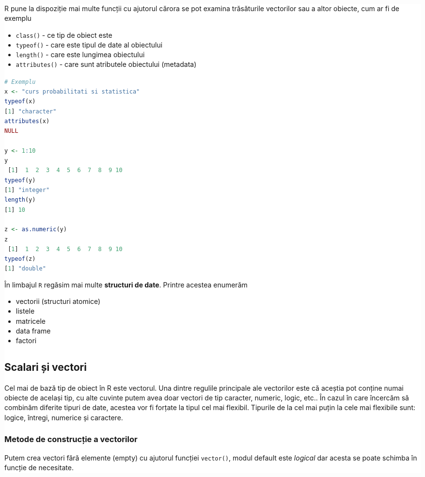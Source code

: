 R pune la dispoziție mai multe funcții cu ajutorul cărora se pot examina trăsăturile vectorilor sau a altor obiecte, cum ar fi de exemplu

* `class()` - ce tip de obiect este 
* `typeof()` - care este tipul de date al obiectului 
* `length()` - care este lungimea obiectului 
* `attributes()` - care sunt atributele obiectului (metadata)



```r
# Exemplu
x <- "curs probabilitati si statistica"
typeof(x)
[1] "character"
attributes(x)
NULL

y <- 1:10
y
 [1]  1  2  3  4  5  6  7  8  9 10
typeof(y)
[1] "integer"
length(y)
[1] 10

z <- as.numeric(y)
z
 [1]  1  2  3  4  5  6  7  8  9 10
typeof(z)
[1] "double"
```

În limbajul `R` regăsim mai multe __structuri de date__. Printre acestea enumerăm

* vectorii (structuri atomice)
* listele
* matricele
* data frame
* factori

## Scalari și vectori 

Cel mai de bază tip de obiect în R este vectorul. Una dintre regulile principale ale vectorilor este că aceștia pot conține numai obiecte de același tip, cu alte cuvinte putem avea doar vectori de tip caracter, numeric, logic, etc.. În cazul în care încercăm să combinăm diferite tipuri de date, acestea vor fi forțate la tipul cel mai flexibil. Tipurile de la cel mai puțin la cele mai flexibile sunt: logice, întregi, numerice și caractere.

### Metode de construcție a vectorilor

Putem crea vectori fără elemente (empty) cu ajutorul funcției `vector()`, modul default este *logical* dar acesta se poate schimba în funcție de necesitate.

